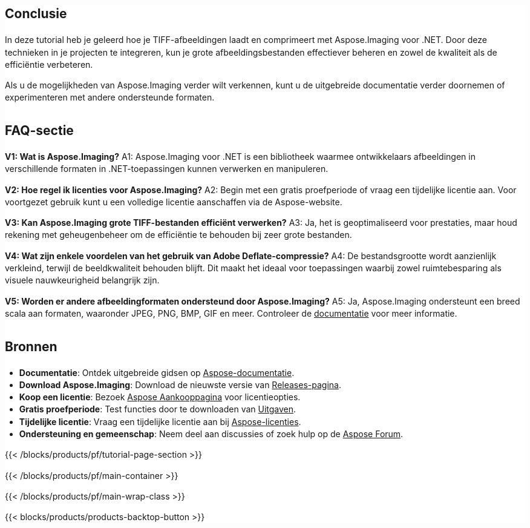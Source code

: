 ## Conclusie

In deze tutorial heb je geleerd hoe je TIFF-afbeeldingen laadt en comprimeert met Aspose.Imaging voor .NET. Door deze technieken in je projecten te integreren, kun je grote afbeeldingsbestanden effectiever beheren en zowel de kwaliteit als de efficiëntie verbeteren.

Als u de mogelijkheden van Aspose.Imaging verder wilt verkennen, kunt u de uitgebreide documentatie verder doornemen of experimenteren met andere ondersteunde formaten.

## FAQ-sectie

**V1: Wat is Aspose.Imaging?**
A1: Aspose.Imaging voor .NET is een bibliotheek waarmee ontwikkelaars afbeeldingen in verschillende formaten in .NET-toepassingen kunnen verwerken en manipuleren.

**V2: Hoe regel ik licenties voor Aspose.Imaging?**
A2: Begin met een gratis proefperiode of vraag een tijdelijke licentie aan. Voor voortgezet gebruik kunt u een volledige licentie aanschaffen via de Aspose-website.

**V3: Kan Aspose.Imaging grote TIFF-bestanden efficiënt verwerken?**
A3: Ja, het is geoptimaliseerd voor prestaties, maar houd rekening met geheugenbeheer om de efficiëntie te behouden bij zeer grote bestanden.

**V4: Wat zijn enkele voordelen van het gebruik van Adobe Deflate-compressie?**
A4: De bestandsgrootte wordt aanzienlijk verkleind, terwijl de beeldkwaliteit behouden blijft. Dit maakt het ideaal voor toepassingen waarbij zowel ruimtebesparing als visuele nauwkeurigheid belangrijk zijn.

**V5: Worden er andere afbeeldingformaten ondersteund door Aspose.Imaging?**
A5: Ja, Aspose.Imaging ondersteunt een breed scala aan formaten, waaronder JPEG, PNG, BMP, GIF en meer. Controleer de [documentatie](https://reference.aspose.com/imaging/net/) voor meer informatie.

## Bronnen
- **Documentatie**: Ontdek uitgebreide gidsen op [Aspose-documentatie](https://reference.aspose.com/imaging/net/).
- **Download Aspose.Imaging**: Download de nieuwste versie van [Releases-pagina](https://releases.aspose.com/imaging/net/).
- **Koop een licentie**: Bezoek [Aspose Aankooppagina](https://purchase.aspose.com/buy) voor licentieopties.
- **Gratis proefperiode**: Test functies door te downloaden van [Uitgaven](https://releases.aspose.com/imaging/net/).
- **Tijdelijke licentie**: Vraag een tijdelijke licentie aan bij [Aspose-licenties](https://purchase.aspose.com/temporary-license/).
- **Ondersteuning en gemeenschap**: Neem deel aan discussies of zoek hulp op de [Aspose Forum](https://forum.aspose.com/c/imaging/10).

{{< /blocks/products/pf/tutorial-page-section >}}

{{< /blocks/products/pf/main-container >}}

{{< /blocks/products/pf/main-wrap-class >}}

{{< blocks/products/products-backtop-button >}}